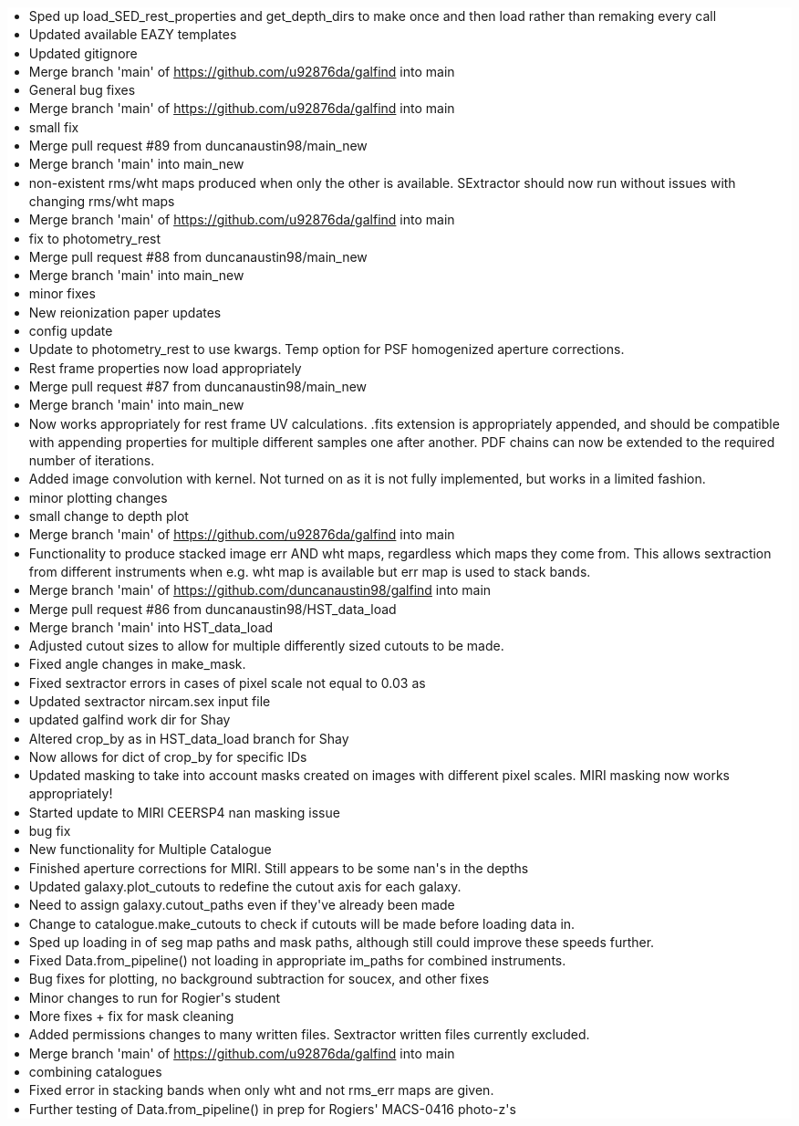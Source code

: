 - Sped up load_SED_rest_properties and get_depth_dirs to make once and then load rather than remaking every call
- Updated available EAZY templates
- Updated gitignore
- Merge branch 'main' of https://github.com/u92876da/galfind into main
- General bug fixes
- Merge branch 'main' of https://github.com/u92876da/galfind into main
- small fix
- Merge pull request #89 from duncanaustin98/main_new
- Merge branch 'main' into main_new
- non-existent rms/wht maps produced when only the other is available. SExtractor should now run without issues with changing rms/wht maps
- Merge branch 'main' of https://github.com/u92876da/galfind into main
- fix to photometry_rest
- Merge pull request #88 from duncanaustin98/main_new
- Merge branch 'main' into main_new
- minor fixes
- New reionization paper updates
- config update
- Update to photometry_rest to use kwargs. Temp option for PSF homogenized aperture corrections.
- Rest frame properties now load appropriately
- Merge pull request #87 from duncanaustin98/main_new
- Merge branch 'main' into main_new
- Now works appropriately for rest frame UV calculations. .fits extension is appropriately appended, and should be compatible with appending properties for multiple different samples one after another. PDF chains can now be extended to the required number of iterations.
- Added image convolution with kernel. Not turned on as it is not fully implemented, but works in a limited fashion.
- minor plotting changes
- small change to depth plot
- Merge branch 'main' of https://github.com/u92876da/galfind into main
- Functionality to produce stacked image err AND wht maps, regardless which maps they come from. This allows sextraction from different instruments when e.g. wht map is available but err map is used to stack bands.
- Merge branch 'main' of https://github.com/duncanaustin98/galfind into main
- Merge pull request #86 from duncanaustin98/HST_data_load
- Merge branch 'main' into HST_data_load
- Adjusted cutout sizes to allow for multiple differently sized cutouts to be made.
- Fixed angle changes in make_mask.
- Fixed sextractor errors in cases of pixel scale not equal to 0.03 as
- Updated sextractor nircam.sex input file
- updated galfind work dir for Shay
- Altered crop_by as in HST_data_load branch for Shay
- Now allows for dict of crop_by for specific IDs
- Updated masking to take into account masks created on images with different pixel scales. MIRI masking now works appropriately!
- Started update to MIRI CEERSP4 nan masking issue
- bug fix
- New functionality for Multiple Catalogue
- Finished aperture corrections for MIRI. Still appears to be some nan's in the depths
- Updated galaxy.plot_cutouts to redefine the cutout axis for each galaxy.
- Need to assign galaxy.cutout_paths even if they've already been made
- Change to catalogue.make_cutouts to check if cutouts will be made before loading data in.
- Sped up loading in of seg map paths and mask paths, although still could improve these speeds further.
- Fixed Data.from_pipeline() not loading in appropriate im_paths for combined instruments.
- Bug fixes for plotting, no background subtraction for soucex, and other fixes
- Minor changes to run for Rogier's student
- More fixes + fix for mask cleaning
- Added permissions changes to many written files. Sextractor written files currently excluded.
- Merge branch 'main' of https://github.com/u92876da/galfind into main
- combining catalogues
- Fixed error in stacking bands when only wht and not rms_err maps are given.
- Further testing of Data.from_pipeline() in prep for Rogiers' MACS-0416 photo-z's